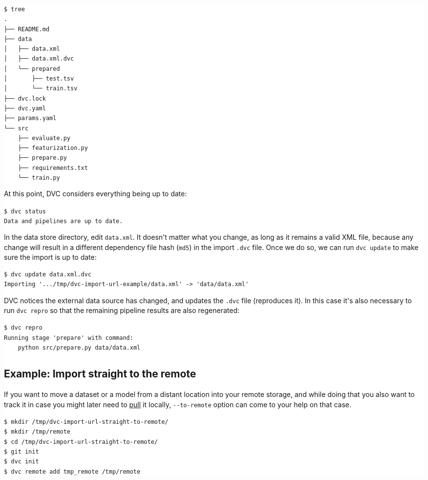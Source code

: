 ```dvc
$ tree
.
├── README.md
├── data
│   ├── data.xml
│   ├── data.xml.dvc
│   └── prepared
│       ├── test.tsv
│       └── train.tsv
├── dvc.lock
├── dvc.yaml
├── params.yaml
└── src
    ├── evaluate.py
    ├── featurization.py
    ├── prepare.py
    ├── requirements.txt
    └── train.py
```

At this point, DVC considers everything being up to date:

```dvc
$ dvc status
Data and pipelines are up to date.
```

In the data store directory, edit `data.xml`. It doesn't matter what you change,
as long as it remains a valid XML file, because any change will result in a
different dependency file hash (`md5`) in the import `.dvc` file. Once we do so,
we can run `dvc update` to make sure the import is up to date:

```dvc
$ dvc update data.xml.dvc
Importing '.../tmp/dvc-import-url-example/data.xml' -> 'data/data.xml'
```

DVC notices the external data source has changed, and updates the `.dvc` file
(reproduces it). In this case it's also necessary to run `dvc repro` so that the
remaining pipeline results are also regenerated:

```dvc
$ dvc repro
Running stage 'prepare' with command:
	python src/prepare.py data/data.xml
```

## Example: Import straight to the remote

If you want to move a dataset or a model from a distant location into your
remote storage, and while doing that you also want to track it in case you might
later need to [pull](/docs/command-reference/pull) it locally, `--to-remote`
option can come to your help on that case.

```dvc
$ mkdir /tmp/dvc-import-url-straight-to-remote/
$ mkdir /tmp/remote
$ cd /tmp/dvc-import-url-straight-to-remote/
$ git init
$ dvc init
$ dvc remote add tmp_remote /tmp/remote
```
